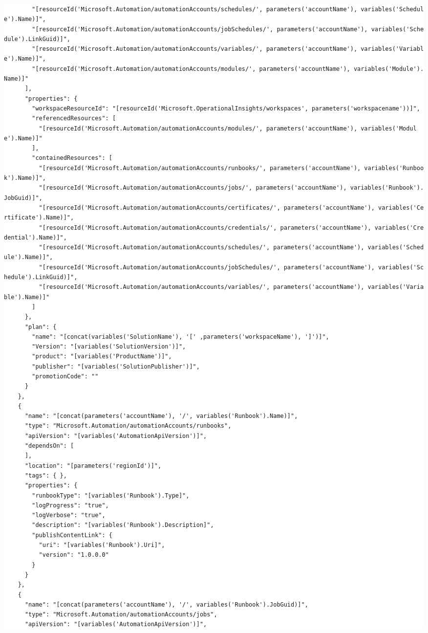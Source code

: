             "[resourceId('Microsoft.Automation/automationAccounts/schedules/', parameters('accountName'), variables('Schedule').Name)]",
            "[resourceId('Microsoft.Automation/automationAccounts/jobSchedules/', parameters('accountName'), variables('Schedule').LinkGuid)]",
            "[resourceId('Microsoft.Automation/automationAccounts/variables/', parameters('accountName'), variables('Variable').Name)]",
            "[resourceId('Microsoft.Automation/automationAccounts/modules/', parameters('accountName'), variables('Module').Name)]"
          ],
          "properties": {
            "workspaceResourceId": "[resourceId('Microsoft.OperationalInsights/workspaces', parameters('workspacename'))]",
            "referencedResources": [
              "[resourceId('Microsoft.Automation/automationAccounts/modules/', parameters('accountName'), variables('Module').Name)]"
            ],
            "containedResources": [
              "[resourceId('Microsoft.Automation/automationAccounts/runbooks/', parameters('accountName'), variables('Runbook').Name)]",
              "[resourceId('Microsoft.Automation/automationAccounts/jobs/', parameters('accountName'), variables('Runbook').JobGuid)]",
              "[resourceId('Microsoft.Automation/automationAccounts/certificates/', parameters('accountName'), variables('Certificate').Name)]",
              "[resourceId('Microsoft.Automation/automationAccounts/credentials/', parameters('accountName'), variables('Credential').Name)]",
              "[resourceId('Microsoft.Automation/automationAccounts/schedules/', parameters('accountName'), variables('Schedule').Name)]",
              "[resourceId('Microsoft.Automation/automationAccounts/jobSchedules/', parameters('accountName'), variables('Schedule').LinkGuid)]",
              "[resourceId('Microsoft.Automation/automationAccounts/variables/', parameters('accountName'), variables('Variable').Name)]"
            ]
          },
          "plan": {
            "name": "[concat(variables('SolutionName'), '[' ,parameters('workspaceName'), ']')]",
            "Version": "[variables('SolutionVersion')]",
            "product": "[variables('ProductName')]",
            "publisher": "[variables('SolutionPublisher')]",
            "promotionCode": ""
          }
        },
        {
          "name": "[concat(parameters('accountName'), '/', variables('Runbook').Name)]",
          "type": "Microsoft.Automation/automationAccounts/runbooks",
          "apiVersion": "[variables('AutomationApiVersion')]",
          "dependsOn": [
          ],
          "location": "[parameters('regionId')]",
          "tags": { },
          "properties": {
            "runbookType": "[variables('Runbook').Type]",
            "logProgress": "true",
            "logVerbose": "true",
            "description": "[variables('Runbook').Description]",
            "publishContentLink": {
              "uri": "[variables('Runbook').Uri]",
              "version": "1.0.0.0"
            }
          }
        },
        {
          "name": "[concat(parameters('accountName'), '/', variables('Runbook').JobGuid)]",
          "type": "Microsoft.Automation/automationAccounts/jobs",
          "apiVersion": "[variables('AutomationApiVersion')]",